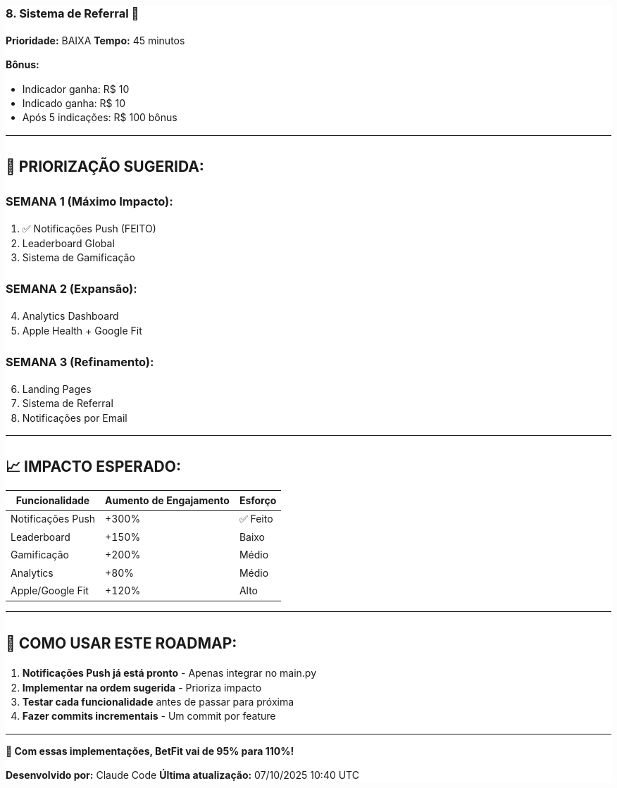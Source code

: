 
### 8. **Sistema de Referral** 🎁
**Prioridade:** BAIXA
**Tempo:** 45 minutos

**Bônus:**
- Indicador ganha: R$ 10
- Indicado ganha: R$ 10
- Após 5 indicações: R$ 100 bônus

---

## 🎯 PRIORIZAÇÃO SUGERIDA:

### **SEMANA 1** (Máximo Impacto):
1. ✅ Notificações Push (FEITO)
2. Leaderboard Global
3. Sistema de Gamificação

### **SEMANA 2** (Expansão):
4. Analytics Dashboard
5. Apple Health + Google Fit

### **SEMANA 3** (Refinamento):
6. Landing Pages
7. Sistema de Referral
8. Notificações por Email

---

## 📈 IMPACTO ESPERADO:

| Funcionalidade | Aumento de Engajamento | Esforço |
|----------------|------------------------|---------|
| Notificações Push | +300% | ✅ Feito |
| Leaderboard | +150% | Baixo |
| Gamificação | +200% | Médio |
| Analytics | +80% | Médio |
| Apple/Google Fit | +120% | Alto |

---

## 🚀 COMO USAR ESTE ROADMAP:

1. **Notificações Push já está pronto** - Apenas integrar no main.py
2. **Implementar na ordem sugerida** - Prioriza impacto
3. **Testar cada funcionalidade** antes de passar para próxima
4. **Fazer commits incrementais** - Um commit por feature

---

**🎉 Com essas implementações, BetFit vai de 95% para 110%!**

**Desenvolvido por:** Claude Code
**Última atualização:** 07/10/2025 10:40 UTC
